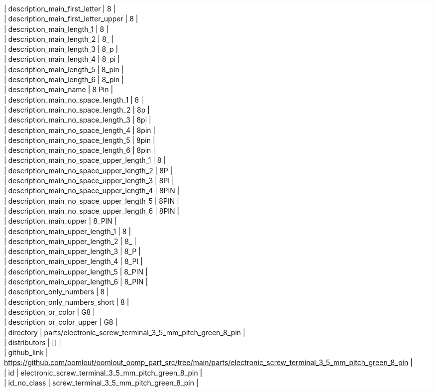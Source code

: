 | description_main_first_letter | 8 |  
| description_main_first_letter_upper | 8 |  
| description_main_length_1 | 8 |  
| description_main_length_2 | 8_ |  
| description_main_length_3 | 8_p |  
| description_main_length_4 | 8_pi |  
| description_main_length_5 | 8_pin |  
| description_main_length_6 | 8_pin |  
| description_main_name | 8 Pin |  
| description_main_no_space_length_1 | 8 |  
| description_main_no_space_length_2 | 8p |  
| description_main_no_space_length_3 | 8pi |  
| description_main_no_space_length_4 | 8pin |  
| description_main_no_space_length_5 | 8pin |  
| description_main_no_space_length_6 | 8pin |  
| description_main_no_space_upper_length_1 | 8 |  
| description_main_no_space_upper_length_2 | 8P |  
| description_main_no_space_upper_length_3 | 8PI |  
| description_main_no_space_upper_length_4 | 8PIN |  
| description_main_no_space_upper_length_5 | 8PIN |  
| description_main_no_space_upper_length_6 | 8PIN |  
| description_main_upper | 8_PIN |  
| description_main_upper_length_1 | 8 |  
| description_main_upper_length_2 | 8_ |  
| description_main_upper_length_3 | 8_P |  
| description_main_upper_length_4 | 8_PI |  
| description_main_upper_length_5 | 8_PIN |  
| description_main_upper_length_6 | 8_PIN |  
| description_only_numbers | 8 |  
| description_only_numbers_short | 8 |  
| description_or_color | G8 |  
| description_or_color_upper | G8 |  
| directory | parts/electronic_screw_terminal_3_5_mm_pitch_green_8_pin |  
| distributors | [] |  
| github_link | https://github.com/oomlout/oomlout_oomp_part_src/tree/main/parts/electronic_screw_terminal_3_5_mm_pitch_green_8_pin |  
| id | electronic_screw_terminal_3_5_mm_pitch_green_8_pin |  
| id_no_class | screw_terminal_3_5_mm_pitch_green_8_pin |  